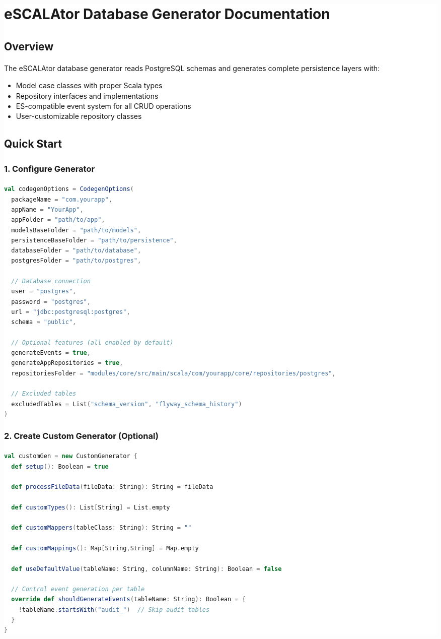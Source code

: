 # eSCALAtor Database Generator Documentation

## Overview

The eSCALAtor database generator reads PostgreSQL schemas and generates complete persistence layers with:
- Model case classes with proper Scala types
- Repository interfaces and implementations
- ES-compatible event system for all CRUD operations
- User-customizable repository classes

## Quick Start

### 1. Configure Generator

```scala
val codegenOptions = CodegenOptions(
  packageName = "com.yourapp",
  appName = "YourApp",
  appFolder = "path/to/app",
  modelsBaseFolder = "path/to/models",
  persistenceBaseFolder = "path/to/persistence",
  databaseFolder = "path/to/database",
  postgresFolder = "path/to/postgres",
  
  // Database connection
  user = "postgres",
  password = "postgres",
  url = "jdbc:postgresql:postgres",
  schema = "public",
  
  // Optional features (all enabled by default)
  generateEvents = true,
  generateAppRepositories = true,
  repositoriesFolder = "modules/core/src/main/scala/com/yourapp/core/repositories/postgres",
  
  // Excluded tables
  excludedTables = List("schema_version", "flyway_schema_history")
)
```

### 2. Create Custom Generator (Optional)

```scala
val customGen = new CustomGenerator {
  def setup(): Boolean = true
  
  def processFileData(fileData: String): String = fileData
  
  def customTypes(): List[String] = List.empty
  
  def customMappers(tableClass: String): String = ""
  
  def customMappings(): Map[String,String] = Map.empty
  
  def useDefaultValue(tableName: String, columnName: String): Boolean = false
  
  // Control event generation per table
  override def shouldGenerateEvents(tableName: String): Boolean = {
    !tableName.startsWith("audit_")  // Skip audit tables
  }
}
```